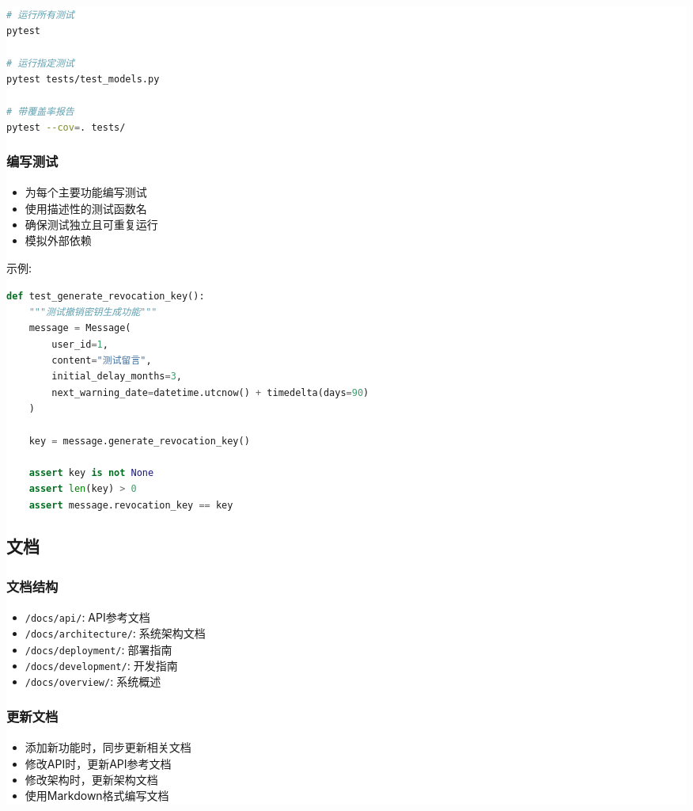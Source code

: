 ```bash
# 运行所有测试
pytest

# 运行指定测试
pytest tests/test_models.py

# 带覆盖率报告
pytest --cov=. tests/
```

### 编写测试

- 为每个主要功能编写测试
- 使用描述性的测试函数名
- 确保测试独立且可重复运行
- 模拟外部依赖

示例:
```python
def test_generate_revocation_key():
    """测试撤销密钥生成功能"""
    message = Message(
        user_id=1,
        content="测试留言",
        initial_delay_months=3,
        next_warning_date=datetime.utcnow() + timedelta(days=90)
    )
    
    key = message.generate_revocation_key()
    
    assert key is not None
    assert len(key) > 0
    assert message.revocation_key == key
```

## 文档

### 文档结构

- `/docs/api/`: API参考文档
- `/docs/architecture/`: 系统架构文档
- `/docs/deployment/`: 部署指南
- `/docs/development/`: 开发指南
- `/docs/overview/`: 系统概述

### 更新文档

- 添加新功能时，同步更新相关文档
- 修改API时，更新API参考文档
- 修改架构时，更新架构文档
- 使用Markdown格式编写文档
